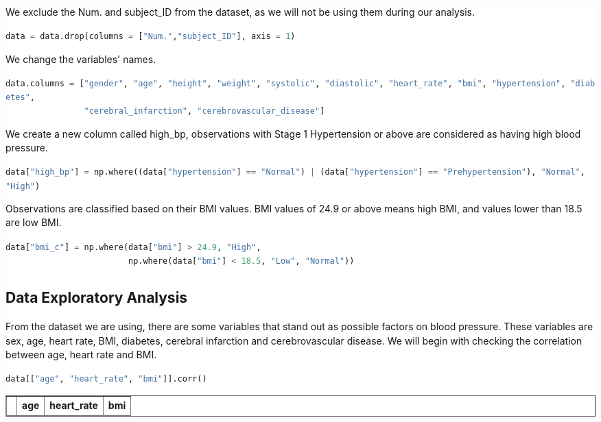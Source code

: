 

We exclude the Num. and subject_ID from the dataset, as we will not be using them during our analysis.


```python
data = data.drop(columns = ["Num.","subject_ID"], axis = 1)
```

We change the variables' names.


```python
data.columns = ["gender", "age", "height", "weight", "systolic", "diastolic", "heart_rate", "bmi", "hypertension", "diabetes",
                "cerebral_infarction", "cerebrovascular_disease"]
```

We create a new column called high_bp, observations with Stage 1 Hypertension or above are considered as having high blood pressure.


```python
data["high_bp"] = np.where((data["hypertension"] == "Normal") | (data["hypertension"] == "Prehypertension"), "Normal", "High")
```

Observations are classified based on their BMI values. BMI values of 24.9 or above means high BMI, and values lower than 18.5 are low BMI.


```python
data["bmi_c"] = np.where(data["bmi"] > 24.9, "High", 
                         np.where(data["bmi"] < 18.5, "Low", "Normal"))
```

## Data Exploratory Analysis

From the dataset we are using, there are some variables that stand out as possible factors on blood pressure. These variables are sex, age, heart rate, BMI, diabetes, cerebral infarction and cerebrovascular disease. We will begin with checking the correlation between age, heart rate and BMI.


```python
data[["age", "heart_rate", "bmi"]].corr()
```




<div>
<style scoped>
    .dataframe tbody tr th:only-of-type {
        vertical-align: middle;
    }

    .dataframe tbody tr th {
        vertical-align: top;
    }

    .dataframe thead th {
        text-align: right;
    }
</style>
<table border="1" class="dataframe">
  <thead>
    <tr style="text-align: right;">
      <th></th>
      <th>age</th>
      <th>heart_rate</th>
      <th>bmi</th>
    </tr>
  </thead>
  <tbody>